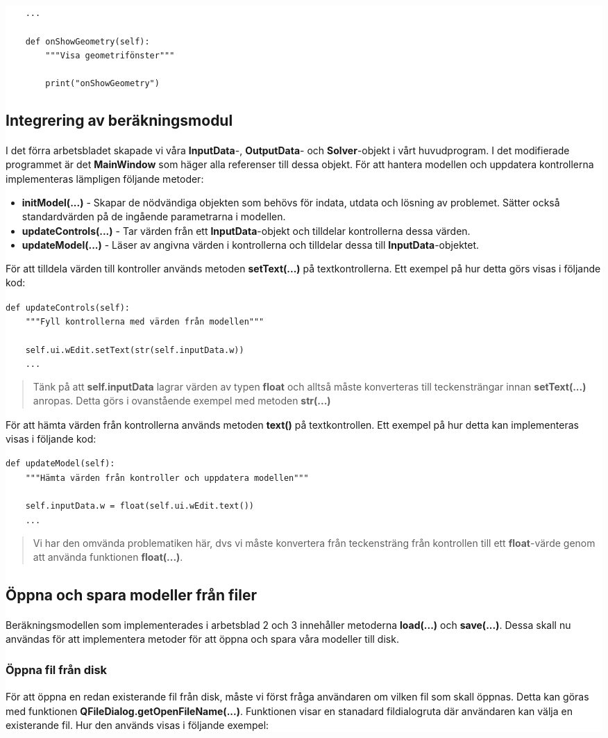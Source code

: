         ...
        
        def onShowGeometry(self):
            """Visa geometrifönster"""
            
            print("onShowGeometry")

## Integrering av beräkningsmodul

I det förra arbetsbladet skapade vi våra **InputData**-, **OutputData**- och **Solver**-objekt i vårt huvudprogram. I det modifierade programmet är det **MainWindow** som häger alla referenser till dessa objekt. För att hantera modellen och uppdatera kontrollerna implementeras lämpligen följande metoder:

 * **initModel(...)** - Skapar de nödvändiga objekten som behövs för indata, utdata och lösning av problemet. Sätter också standardvärden på de ingående parametrarna i modellen.
 * **updateControls(...)** - Tar värden från ett **InputData**-objekt och tilldelar kontrollerna dessa värden.
 * **updateModel(...)** - Läser av angivna värden i kontrollerna och tilldelar dessa till **InputData**-objektet.
 
För att tilldela värden till kontroller används metoden **setText(...)** på textkontrollerna. Ett exempel på hur detta görs visas i följande kod:

    def updateControls(self):
        """Fyll kontrollerna med värden från modellen"""
        
        self.ui.wEdit.setText(str(self.inputData.w))
        ...

> Tänk på att **self.inputData** lagrar värden av typen **float** och alltså måste konverteras till teckensträngar innan **setText(...)** anropas. Detta görs i ovanstående exempel med metoden **str(...)**

För att hämta värden från kontrollerna används metoden **text()** på textkontrollen. Ett exempel på hur detta kan implementeras visas i följande kod:

    def updateModel(self):
        """Hämta värden från kontroller och uppdatera modellen"""
        
        self.inputData.w = float(self.ui.wEdit.text())
        ...
        
> Vi har den omvända problematiken här, dvs vi måste konvertera från teckensträng från kontrollen till ett **float**-värde genom att använda funktionen **float(...)**.    

## Öppna och spara modeller från filer

Beräkningsmodellen som implementerades i arbetsblad 2 och 3 innehåller metoderna **load(...)** och **save(...)**. Dessa skall nu användas för att implementera metoder för att öppna och spara våra modeller till disk.

### Öppna fil från disk

För att öppna en redan existerande fil från disk, måste vi först fråga användaren om vilken fil som skall öppnas. Detta kan göras med funktionen **QFileDialog.getOpenFileName(...)**. Funktionen visar en stanadard fildialogruta där användaren kan välja en existerande fil. Hur den används visas i följande exempel:
